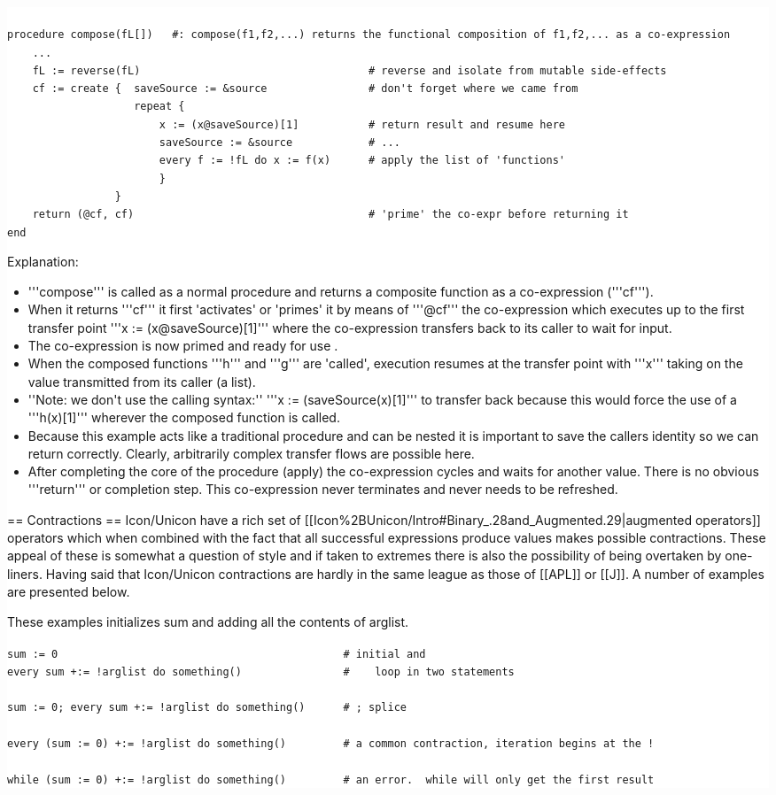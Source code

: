 

```Unicon

procedure compose(fL[])   #: compose(f1,f2,...) returns the functional composition of f1,f2,... as a co-expression
    ...
    fL := reverse(fL)                                    # reverse and isolate from mutable side-effects 
    cf := create {  saveSource := &source                # don't forget where we came from
                    repeat {
                        x := (x@saveSource)[1]           # return result and resume here
                        saveSource := &source            # ...
                        every f := !fL do x := f(x)      # apply the list of 'functions'
                        }
                 }
    return (@cf, cf)                                     # 'prime' the co-expr before returning it
end
```

Explanation:
* '''compose''' is called as a normal procedure and returns a composite function as a co-expression ('''cf''').
* When it returns '''cf''' it first 'activates' or 'primes' it by means of '''@cf''' the co-expression which executes up to the first transfer point '''x := (x@saveSource)[1]''' where the co-expression transfers back to its caller to wait for input.
* The co-expression is now primed and ready for use .
* When the composed functions '''h''' and '''g''' are 'called', execution resumes at the transfer point with '''x''' taking on the value transmitted from its caller (a list).
* ''Note: we don't use the calling syntax:'' '''x := (saveSource(x)[1]''' to transfer back because this would force the use of a '''h(x)[1]''' wherever the composed function is called.
* Because this example acts like a traditional procedure and can be nested it is important to save the callers identity so we can return correctly.  Clearly, arbitrarily complex transfer flows are possible here.
* After completing the core of the procedure (apply) the co-expression cycles and waits for another value.  There is no obvious '''return''' or completion step.  This co-expression never terminates and never needs to be refreshed.

== Contractions ==
Icon/Unicon have a rich set of [[Icon%2BUnicon/Intro#Binary_.28and_Augmented.29|augmented operators]] operators which when combined with the fact that all successful expressions produce values makes possible contractions.  These appeal of these is somewhat a question of style and if taken to extremes there is also the possibility of being overtaken by one-liners.  Having said that Icon/Unicon contractions are hardly in the same league as those of [[APL]] or [[J]].  A number of examples are presented below. 

These examples initializes sum and adding all the contents of arglist.  

```Icon
sum := 0                                             # initial and                            
every sum +:= !arglist do something()                #    loop in two statements

sum := 0; every sum +:= !arglist do something()      # ; splice

every (sum := 0) +:= !arglist do something()         # a common contraction, iteration begins at the !

while (sum := 0) +:= !arglist do something()         # an error.  while will only get the first result
```
